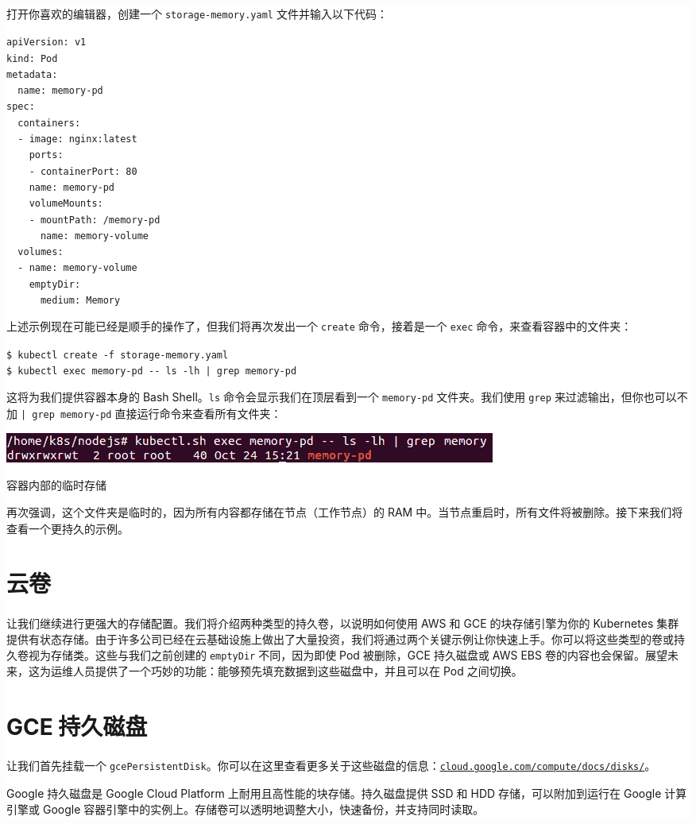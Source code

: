 打开你喜欢的编辑器，创建一个 `storage-memory.yaml` 文件并输入以下代码：

```
apiVersion: v1 
kind: Pod 
metadata: 
  name: memory-pd 
spec: 
  containers: 
  - image: nginx:latest 
    ports: 
    - containerPort: 80 
    name: memory-pd 
    volumeMounts: 
    - mountPath: /memory-pd 
      name: memory-volume 
  volumes: 
  - name: memory-volume 
    emptyDir: 
      medium: Memory 
```

上述示例现在可能已经是顺手的操作了，但我们将再次发出一个 `create` 命令，接着是一个 `exec` 命令，来查看容器中的文件夹：

```
$ kubectl create -f storage-memory.yaml
$ kubectl exec memory-pd -- ls -lh | grep memory-pd
```

这将为我们提供容器本身的 Bash Shell。`ls` 命令会显示我们在顶层看到一个 `memory-pd` 文件夹。我们使用 `grep` 来过滤输出，但你也可以不加 `| grep memory-pd` 直接运行命令来查看所有文件夹：

![](img/5778376c-a13b-458b-8332-0456cd86a375.png)

容器内部的临时存储

再次强调，这个文件夹是临时的，因为所有内容都存储在节点（工作节点）的 RAM 中。当节点重启时，所有文件将被删除。接下来我们将查看一个更持久的示例。

# 云卷

让我们继续进行更强大的存储配置。我们将介绍两种类型的持久卷，以说明如何使用 AWS 和 GCE 的块存储引擎为你的 Kubernetes 集群提供有状态存储。由于许多公司已经在云基础设施上做出了大量投资，我们将通过两个关键示例让你快速上手。你可以将这些类型的卷或持久卷视为存储类。这些与我们之前创建的 `emptyDir` 不同，因为即使 Pod 被删除，GCE 持久磁盘或 AWS EBS 卷的内容也会保留。展望未来，这为运维人员提供了一个巧妙的功能：能够预先填充数据到这些磁盘中，并且可以在 Pod 之间切换。

# GCE 持久磁盘

让我们首先挂载一个 `gcePersistentDisk`。你可以在这里查看更多关于这些磁盘的信息：[`cloud.google.com/compute/docs/disks/`](https://cloud.google.com/compute/docs/disks/)。

Google 持久磁盘是 Google Cloud Platform 上耐用且高性能的块存储。持久磁盘提供 SSD 和 HDD 存储，可以附加到运行在 Google 计算引擎或 Google 容器引擎中的实例上。存储卷可以透明地调整大小，快速备份，并支持同时读取。
